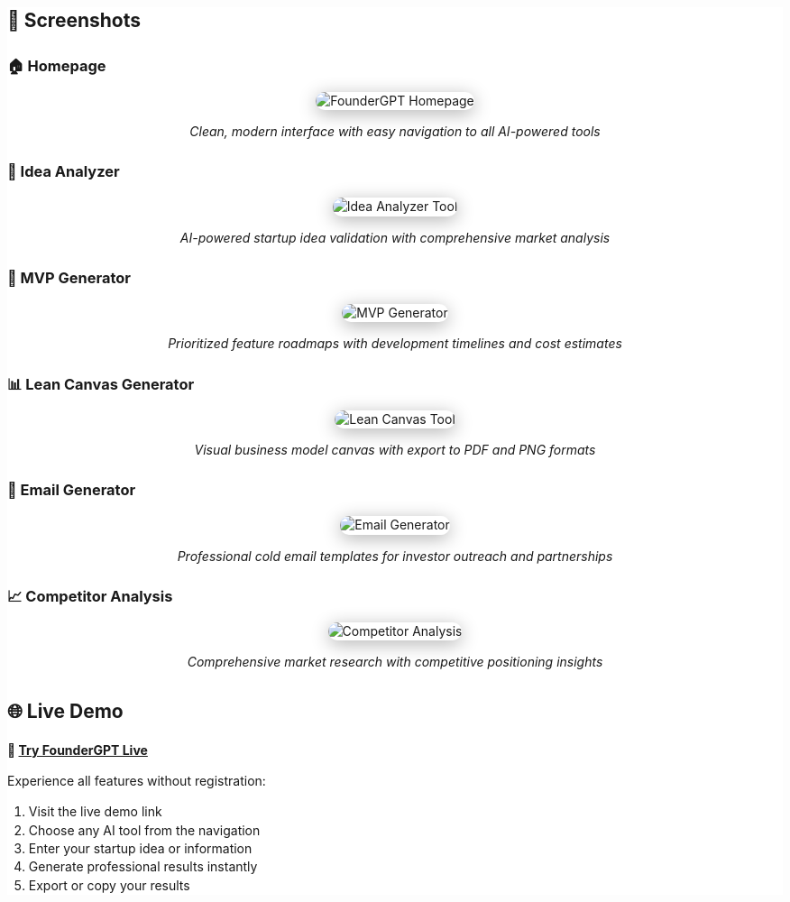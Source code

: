 ## 📸 Screenshots

### 🏠 Homepage
<div align="center">
  <img src="https://images.pexels.com/photos/3184339/pexels-photo-3184339.jpeg?auto=compress&cs=tinysrgb&w=1200&h=600&fit=crop" alt="FounderGPT Homepage" width="80%" style="border-radius: 10px; box-shadow: 0 4px 20px rgba(0,0,0,0.3);">
  <p><em>Clean, modern interface with easy navigation to all AI-powered tools</em></p>
</div>

### 🧠 Idea Analyzer
<div align="center">
  <img src="https://images.pexels.com/photos/3184360/pexels-photo-3184360.jpeg?auto=compress&cs=tinysrgb&w=1200&h=600&fit=crop" alt="Idea Analyzer Tool" width="80%" style="border-radius: 10px; box-shadow: 0 4px 20px rgba(0,0,0,0.3);">
  <p><em>AI-powered startup idea validation with comprehensive market analysis</em></p>
</div>

### 🎯 MVP Generator
<div align="center">
  <img src="https://images.pexels.com/photos/3184291/pexels-photo-3184291.jpeg?auto=compress&cs=tinysrgb&w=1200&h=600&fit=crop" alt="MVP Generator" width="80%" style="border-radius: 10px; box-shadow: 0 4px 20px rgba(0,0,0,0.3);">
  <p><em>Prioritized feature roadmaps with development timelines and cost estimates</em></p>
</div>

### 📊 Lean Canvas Generator
<div align="center">
  <img src="https://images.pexels.com/photos/3184317/pexels-photo-3184317.jpeg?auto=compress&cs=tinysrgb&w=1200&h=600&fit=crop" alt="Lean Canvas Tool" width="80%" style="border-radius: 10px; box-shadow: 0 4px 20px rgba(0,0,0,0.3);">
  <p><em>Visual business model canvas with export to PDF and PNG formats</em></p>
</div>

### 📧 Email Generator
<div align="center">
  <img src="https://images.pexels.com/photos/3184418/pexels-photo-3184418.jpeg?auto=compress&cs=tinysrgb&w=1200&h=600&fit=crop" alt="Email Generator" width="80%" style="border-radius: 10px; box-shadow: 0 4px 20px rgba(0,0,0,0.3);">
  <p><em>Professional cold email templates for investor outreach and partnerships</em></p>
</div>

### 📈 Competitor Analysis
<div align="center">
  <img src="https://images.pexels.com/photos/3184432/pexels-photo-3184432.jpeg?auto=compress&cs=tinysrgb&w=1200&h=600&fit=crop" alt="Competitor Analysis" width="80%" style="border-radius: 10px; box-shadow: 0 4px 20px rgba(0,0,0,0.3);">
  <p><em>Comprehensive market research with competitive positioning insights</em></p>
</div>

## 🌐 Live Demo

**🔗 [Try FounderGPT Live](https://foungersgpt.netlify.app)**

Experience all features without registration:
1. Visit the live demo link
2. Choose any AI tool from the navigation
3. Enter your startup idea or information
4. Generate professional results instantly
5. Export or copy your results
